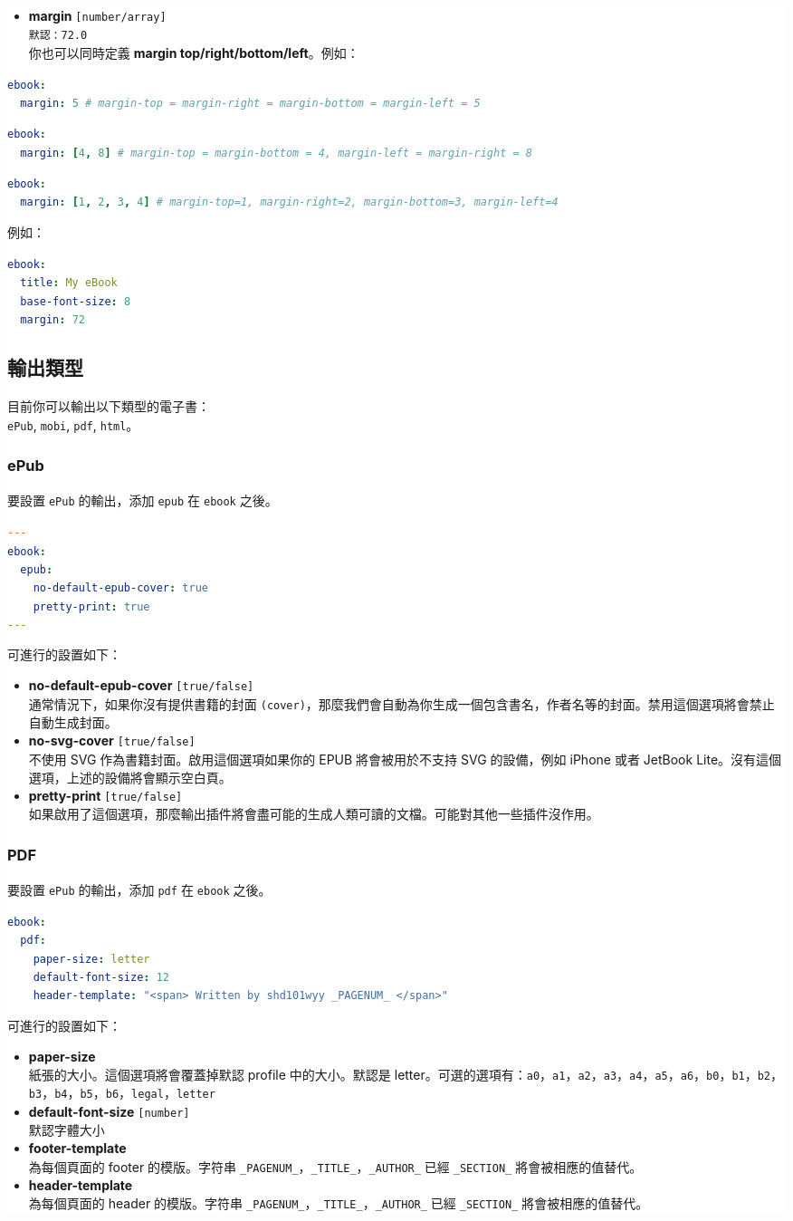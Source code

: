 * **margin** `[number/array]`  
`默認：72.0`  
你也可以同時定義 **margin top/right/bottom/left**。例如：
```yaml
ebook:
  margin: 5 # margin-top = margin-right = margin-bottom = margin-left = 5
```
```yaml
ebook:
  margin: [4, 8] # margin-top = margin-bottom = 4, margin-left = margin-right = 8
```
```yaml
ebook:
  margin: [1, 2, 3, 4] # margin-top=1, margin-right=2, margin-bottom=3, margin-left=4
```

例如：
```yaml
ebook:
  title: My eBook
  base-font-size: 8
  margin: 72
```
## 輸出類型
目前你可以輸出以下類型的電子書：    
`ePub`, `mobi`, `pdf`, `html`。    

### ePub
要設置 `ePub` 的輸出，添加 `epub` 在 `ebook` 之後。     
```yaml
---
ebook:
  epub:
    no-default-epub-cover: true
    pretty-print: true
---
```
可進行的設置如下：  
* **no-default-epub-cover** `[true/false]`    
通常情況下，如果你沒有提供書籍的封面 `(cover)`，那麼我們會自動為你生成一個包含書名，作者名等的封面。禁用這個選項將會禁止自動生成封面。    
* **no-svg-cover** `[true/false]`  
不使用 SVG 作為書籍封面。啟用這個選項如果你的 EPUB 將會被用於不支持 SVG 的設備，例如 iPhone 或者 JetBook Lite。沒有這個選項，上述的設備將會顯示空白頁。  
* **pretty-print** `[true/false]`  
如果啟用了這個選項，那麼輸出插件將會盡可能的生成人類可讀的文檔。可能對其他一些插件沒作用。  


### PDF  
要設置 `ePub` 的輸出，添加 `pdf` 在 `ebook` 之後。     
```yaml
ebook:
  pdf:
    paper-size: letter
    default-font-size: 12
    header-template: "<span> Written by shd101wyy _PAGENUM_ </span>"
```
可進行的設置如下：  
* **paper-size**  
紙張的大小。這個選項將會覆蓋掉默認 profile 中的大小。默認是 letter。可選的選項有：`a0`，`a1`，`a2`，`a3`，`a4`，`a5`，`a6`，`b0`，`b1`，`b2`，`b3`，`b4`，`b5`，`b6`，`legal`，`letter`
* **default-font-size** `[number]`    
默認字體大小  
* **footer-template**  
為每個頁面的 footer 的模版。字符串 `_PAGENUM_`，`_TITLE_`，`_AUTHOR_` 已經 `_SECTION_` 將會被相應的值替代。    
* **header-template**  
為每個頁面的 header 的模版。字符串 `_PAGENUM_`，`_TITLE_`，`_AUTHOR_` 已經 `_SECTION_` 將會被相應的值替代。    